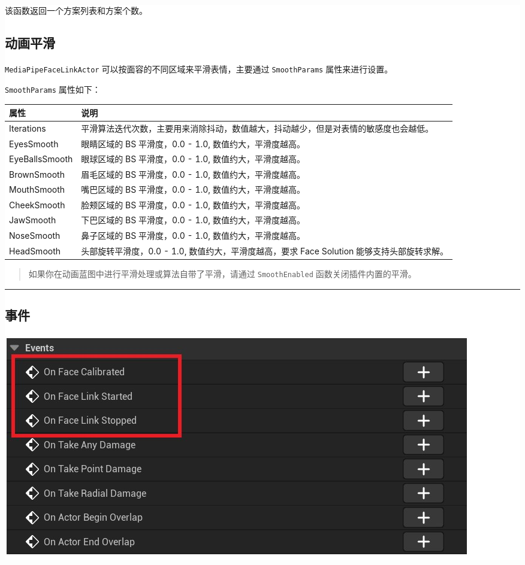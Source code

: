 该函数返回一个方案列表和方案个数。


## 动画平滑   

`MediaPipeFaceLinkActor` 可以按面容的不同区域来平滑表情，主要通过 `SmoothParams` 属性来进行设置。   


`SmoothParams` 属性如下：      


|          属性        |               说明                    |
|:---------------------|:---------------------------------------|
| Iterations |  平滑算法迭代次数，主要用来消除抖动，数值越大，抖动越少，但是对表情的敏感度也会越低。 |
| EyesSmooth |  眼睛区域的 BS 平滑度，0.0 - 1.0, 数值约大，平滑度越高。 |
| EyeBallsSmooth |  眼球区域的 BS 平滑度，0.0 - 1.0, 数值约大，平滑度越高。 |
| BrownSmooth |  眉毛区域的 BS 平滑度，0.0 - 1.0, 数值约大，平滑度越高。 |
| MouthSmooth |  嘴巴区域的 BS 平滑度，0.0 - 1.0, 数值约大，平滑度越高。 |
| CheekSmooth |  脸颊区域的 BS 平滑度，0.0 - 1.0, 数值约大，平滑度越高。 |
| JawSmooth |  下巴区域的 BS 平滑度，0.0 - 1.0, 数值约大，平滑度越高。 |
| NoseSmooth |  鼻子区域的 BS 平滑度，0.0 - 1.0, 数值约大，平滑度越高。 |
| HeadSmooth |  头部旋转平滑度，0.0 - 1.0, 数值约大，平滑度越高，要求 Face Solution 能够支持头部旋转求解。 |



> 如果你在动画蓝图中进行平滑处理或算法自带了平滑，请通过 `SmoothEnabled` 函数关闭插件内置的平滑。   

---   
   
## 事件

![Events](./images/get_started/live_link_actor_events.jpg "Events")
